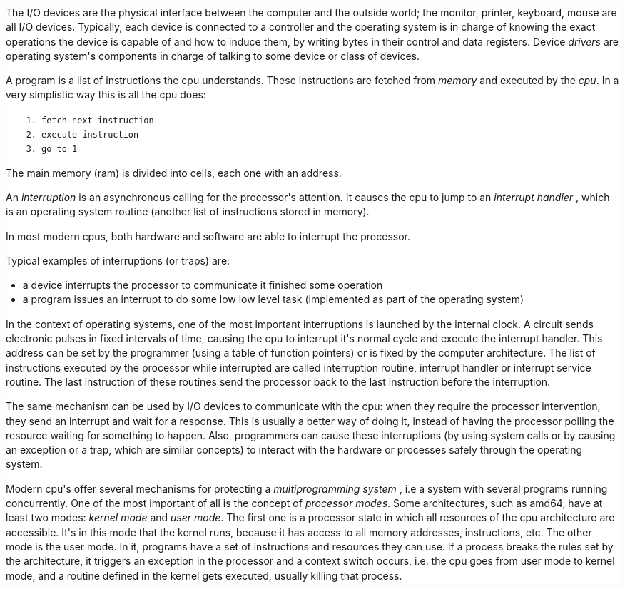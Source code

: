 The I/O devices are the physical interface between the computer and the
outside world; the monitor, printer, keyboard, mouse are all I/O devices.
Typically, each device is connected to a controller and the operating system
is in charge of knowing the exact operations the device is capable of and how
to induce them, by writing bytes in their control and data registers. Device
_drivers_ are operating system's components in charge of talking to some
device or class of devices.

A program is a list of instructions the cpu understands. These instructions
are fetched from _memory_ and executed by the _cpu_. In a very simplistic way
this is all the cpu does:

    
    
    	1. fetch next instruction
    	2. execute instruction
    	3. go to 1
    

The main memory (ram) is divided into cells, each one with an address.

An _interruption_ is an asynchronous calling for the processor's attention. It
causes the cpu to jump to an _interrupt handler_ , which is an operating
system routine (another list of instructions stored in memory).

In most modern cpus, both hardware and software are able to interrupt the
processor.

Typical examples of interruptions (or traps) are:

  * a device interrupts the processor to communicate it finished some operation 
  * a program issues an interrupt to do some low low level task (implemented as part of the operating system) 

In the context of operating systems, one of the most important interruptions
is launched by the internal clock. A circuit sends electronic pulses in fixed
intervals of time, causing the cpu to interrupt it's normal cycle and execute
the interrupt handler. This address can be set by the programmer (using a
table of function pointers) or is fixed by the computer architecture. The list
of instructions executed by the processor while interrupted are called
interruption routine, interrupt handler or interrupt service routine. The last
instruction of these routines send the processor back to the last instruction
before the interruption.

The same mechanism can be used by I/O devices to communicate with the cpu:
when they require the processor intervention, they send an interrupt and wait
for a response. This is usually a better way of doing it, instead of having
the processor polling the resource waiting for something to happen. Also,
programmers can cause these interruptions (by using system calls or by causing
an exception or a trap, which are similar concepts) to interact with the
hardware or processes safely through the operating system.

Modern cpu's offer several mechanisms for protecting a _multiprogramming
system_ , i.e a system with several programs running concurrently. One of the
most important of all is the concept of _processor modes_. Some architectures,
such as amd64, have at least two modes: _kernel mode_ and _user mode_. The
first one is a processor state in which all resources of the cpu architecture
are accessible. It's in this mode that the kernel runs, because it has access
to all memory addresses, instructions, etc. The other mode is the user mode.
In it, programs have a set of instructions and resources they can use. If a
process breaks the rules set by the architecture, it triggers an exception in
the processor and a context switch occurs, i.e. the cpu goes from user mode to
kernel mode, and a routine defined in the kernel gets executed, usually
killing that process.
